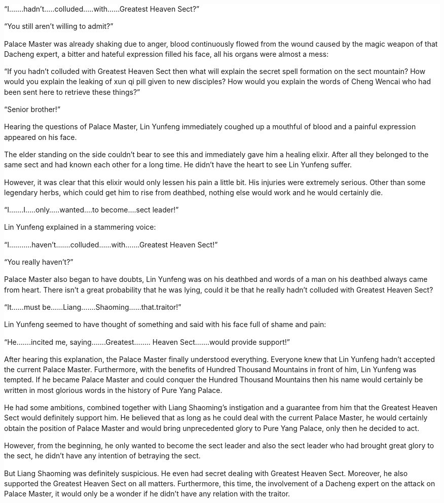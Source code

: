 “I…….hadn’t…..colluded…..with…...Greatest Heaven Sect?”

“You still aren’t willing to admit?”

Palace Master was already shaking due to anger, blood continuously flowed from the wound caused by the magic weapon of that Dacheng expert, a bitter and hateful expression filled his face, all his organs were almost a mess:

“If you hadn’t colluded with Greatest Heaven Sect then what will explain the secret spell formation on the sect mountain? How would you explain the leaking of xun qi pill given to new disciples? How would you explain the words of Cheng Wencai who had been sent here to retrieve these things?”

“Senior brother!”

Hearing the questions of Palace Master, Lin Yunfeng immediately coughed up a mouthful of blood and a painful expression appeared on his face. 

The elder standing on the side couldn’t bear to see this and immediately gave him a healing elixir. After all they belonged to the same sect and had known each other for a long time. He didn’t have the heart to see Lin Yunfeng suffer. 

However, it was clear that this elixir would only lessen his pain a little bit. His injuries were extremely serious. Other than some legendary herbs, which could get him to rise from deathbed, nothing else would work and he would certainly die.

“I…….I…..only…..wanted….to become….sect leader!”

Lin Yunfeng explained in a stammering voice:

“I………..haven’t…….colluded…...with…….Greatest Heaven Sect!” 

“You really haven’t?”

Palace Master also began to have doubts, Lin Yunfeng was on his deathbed and words of a man on his deathbed always came from heart. There isn’t a great probability that he was lying, could it be that he really hadn’t colluded with Greatest Heaven Sect?

“It……must be…...Liang…….Shaoming…...that.traitor!”

Lin Yunfeng seemed to have thought of something and said with his face full of shame and pain:

“He…….incited me, saying…….Greatest…….. Heaven Sect…….would provide support!”

After hearing this explanation, the Palace Master finally understood everything. Everyone knew that Lin Yunfeng hadn’t accepted the current Palace Master. Furthermore, with the benefits of Hundred Thousand Mountains in front of him, Lin Yunfeng was tempted. If he became Palace Master and could conquer the Hundred Thousand Mountains then his name would certainly be written in most glorious words in the history of Pure Yang Palace. 

He had some ambitions, combined together with Liang Shaoming’s instigation and a guarantee from him that the Greatest Heaven Sect would definitely support him. He believed that as long as he could deal with the current Palace Master, he would certainly obtain the position of Palace Master and would bring unprecedented glory to Pure Yang Palace, only then he decided to act. 

However, from the beginning, he only wanted to become the sect leader and also the sect leader who had brought great glory to the sect, he didn’t have any intention of betraying the sect. 

But Liang Shaoming was definitely suspicious. He even had secret dealing with Greatest Heaven Sect. Moreover, he also supported the Greatest Heaven Sect on all matters. Furthermore, this time, the involvement of a Dacheng expert on the attack on Palace Master, it would only be a wonder if he didn’t have any relation with the traitor. 
